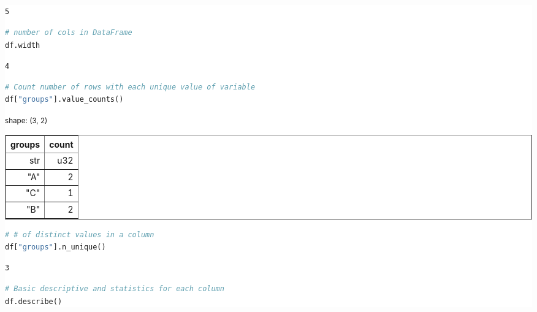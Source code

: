 


    5




```python
# number of cols in DataFrame
df.width
```




    4




```python
# Count number of rows with each unique value of variable
df["groups"].value_counts()
```




<div><style>
.dataframe > thead > tr,
.dataframe > tbody > tr {
  text-align: right;
  white-space: pre-wrap;
}
</style>
<small>shape: (3, 2)</small><table border="1" class="dataframe"><thead><tr><th>groups</th><th>count</th></tr><tr><td>str</td><td>u32</td></tr></thead><tbody><tr><td>&quot;A&quot;</td><td>2</td></tr><tr><td>&quot;C&quot;</td><td>1</td></tr><tr><td>&quot;B&quot;</td><td>2</td></tr></tbody></table></div>




```python
# # of distinct values in a column
df["groups"].n_unique()
```




    3




```python
# Basic descriptive and statistics for each column
df.describe()
```




<div><style>
.dataframe > thead > tr,
.dataframe > tbody > tr {
  text-align: right;
  white-space: pre-wrap;
}
</style>